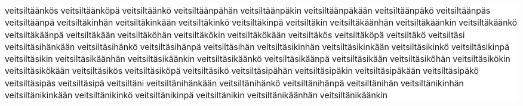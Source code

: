 veitsiltäänkös
veitsiltäänköpä
veitsiltäänkö
veitsiltäänpähän
veitsiltäänpäkin
veitsiltäänpäkään
veitsiltäänpäkö
veitsiltäänpäs
veitsiltäänpä
veitsiltäkinhän
veitsiltäkinkään
veitsiltäkinkö
veitsiltäkinpä
veitsiltäkin
veitsiltäkäänhän
veitsiltäkäänkin
veitsiltäkäänkö
veitsiltäkäänpä
veitsiltäkään
veitsiltäköhän
veitsiltäkökin
veitsiltäkökään
veitsiltäkös
veitsiltäköpä
veitsiltäkö
veitsiltäsi
veitsiltäsihänkään
veitsiltäsihänkö
veitsiltäsihänpä
veitsiltäsihän
veitsiltäsikinhän
veitsiltäsikinkään
veitsiltäsikinkö
veitsiltäsikinpä
veitsiltäsikin
veitsiltäsikäänhän
veitsiltäsikäänkin
veitsiltäsikäänkö
veitsiltäsikäänpä
veitsiltäsikään
veitsiltäsiköhän
veitsiltäsikökin
veitsiltäsikökään
veitsiltäsikös
veitsiltäsiköpä
veitsiltäsikö
veitsiltäsipähän
veitsiltäsipäkin
veitsiltäsipäkään
veitsiltäsipäkö
veitsiltäsipäs
veitsiltäsipä
veitsiltäni
veitsiltänihänkään
veitsiltänihänkö
veitsiltänihänpä
veitsiltänihän
veitsiltänikinhän
veitsiltänikinkään
veitsiltänikinkö
veitsiltänikinpä
veitsiltänikin
veitsiltänikäänhän
veitsiltänikäänkin